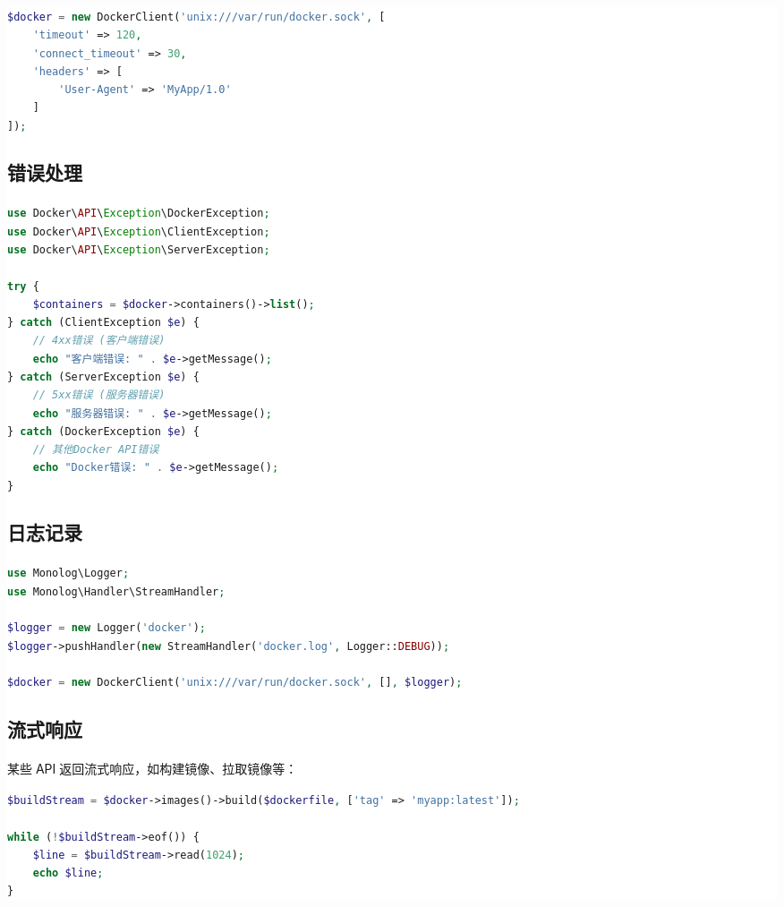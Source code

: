 ```php
$docker = new DockerClient('unix:///var/run/docker.sock', [
    'timeout' => 120,
    'connect_timeout' => 30,
    'headers' => [
        'User-Agent' => 'MyApp/1.0'
    ]
]);
```

## 错误处理

```php
use Docker\API\Exception\DockerException;
use Docker\API\Exception\ClientException;
use Docker\API\Exception\ServerException;

try {
    $containers = $docker->containers()->list();
} catch (ClientException $e) {
    // 4xx错误 (客户端错误)
    echo "客户端错误: " . $e->getMessage();
} catch (ServerException $e) {
    // 5xx错误 (服务器错误)
    echo "服务器错误: " . $e->getMessage();
} catch (DockerException $e) {
    // 其他Docker API错误
    echo "Docker错误: " . $e->getMessage();
}
```

## 日志记录

```php
use Monolog\Logger;
use Monolog\Handler\StreamHandler;

$logger = new Logger('docker');
$logger->pushHandler(new StreamHandler('docker.log', Logger::DEBUG));

$docker = new DockerClient('unix:///var/run/docker.sock', [], $logger);
```

## 流式响应

某些 API 返回流式响应，如构建镜像、拉取镜像等：

```php
$buildStream = $docker->images()->build($dockerfile, ['tag' => 'myapp:latest']);

while (!$buildStream->eof()) {
    $line = $buildStream->read(1024);
    echo $line;
}
```
